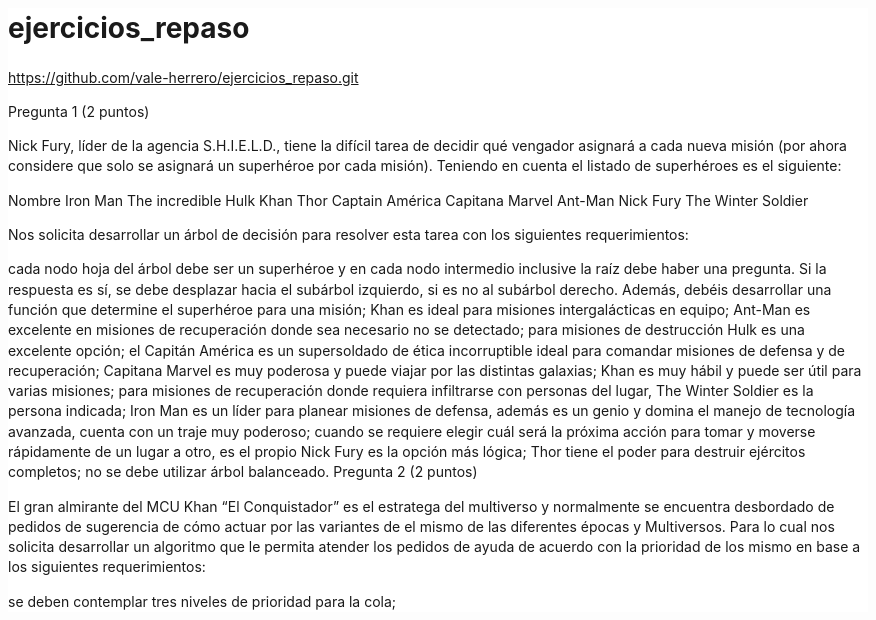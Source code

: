 # ejercicios_repaso

https://github.com/vale-herrero/ejercicios_repaso.git

Pregunta 1 (2 puntos)
 
Nick Fury, líder de la agencia S.H.I.E.L.D., tiene la difícil tarea de decidir qué vengador asignará a cada nueva misión (por ahora considere que solo se asignará un superhéroe por cada misión). Teniendo en cuenta el listado de superhéroes es el siguiente:
 
Nombre
Iron Man
The incredible Hulk
Khan
Thor
Captain América
Capitana Marvel
Ant-Man
Nick Fury
The Winter Soldier
 
Nos solicita desarrollar un árbol de decisión para resolver esta tarea con los siguientes requerimientos:
 
cada nodo hoja del árbol debe ser un superhéroe y en cada nodo intermedio inclusive la raíz debe haber una pregunta. Si la respuesta es sí, se debe desplazar hacia el subárbol izquierdo, si es no al subárbol derecho. Además, debéis desarrollar una función que determine el superhéroe para una misión;
Khan es ideal para misiones intergalácticas en equipo;
Ant-Man es excelente en misiones de recuperación donde sea necesario no se detectado;
para misiones de destrucción Hulk es una excelente opción;
el Capitán América es un supersoldado de ética incorruptible ideal para comandar misiones de defensa y de recuperación;
Capitana Marvel es muy poderosa y puede viajar por las distintas galaxias;
Khan es muy hábil y puede ser útil para varias misiones;
para misiones de recuperación donde requiera infiltrarse con personas del lugar, The Winter Soldier es la persona indicada;
Iron Man es un líder para planear misiones de defensa, además es un genio y domina el manejo de tecnología avanzada, cuenta con un traje muy poderoso;
cuando se requiere elegir cuál será la próxima acción para tomar y moverse rápidamente de un lugar a otro, es el propio Nick Fury es la opción más lógica;
Thor tiene el poder para destruir ejércitos completos;
no se debe utilizar árbol balanceado.
Pregunta 2 (2 puntos)
 
El gran almirante del MCU Khan “El Conquistador” es el estratega del multiverso y normalmente se encuentra desbordado de pedidos de sugerencia de cómo actuar por las variantes de el mismo de las diferentes épocas y Multiversos. Para lo cual nos solicita desarrollar un algoritmo que le permita atender los pedidos de ayuda de acuerdo con la prioridad de los mismo en base a los siguientes requerimientos:
 
se deben contemplar tres niveles de prioridad para la cola;
 